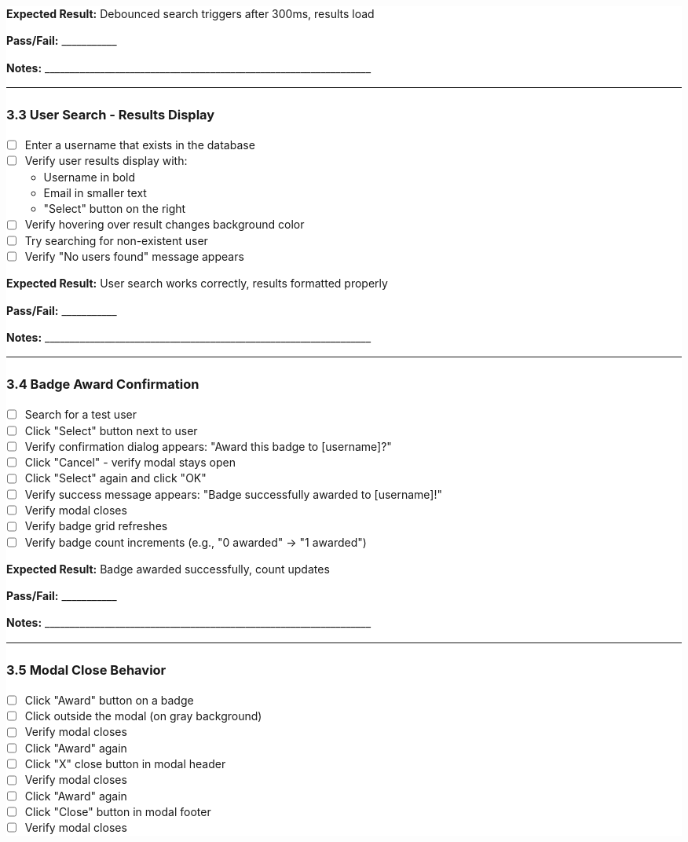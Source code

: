 **Expected Result:** Debounced search triggers after 300ms, results load

**Pass/Fail:** ___________

**Notes:** _________________________________________________________________

---

### 3.3 User Search - Results Display
- [ ] Enter a username that exists in the database
- [ ] Verify user results display with:
  - Username in bold
  - Email in smaller text
  - "Select" button on the right
- [ ] Verify hovering over result changes background color
- [ ] Try searching for non-existent user
- [ ] Verify "No users found" message appears

**Expected Result:** User search works correctly, results formatted properly

**Pass/Fail:** ___________

**Notes:** _________________________________________________________________

---

### 3.4 Badge Award Confirmation
- [ ] Search for a test user
- [ ] Click "Select" button next to user
- [ ] Verify confirmation dialog appears: "Award this badge to [username]?"
- [ ] Click "Cancel" - verify modal stays open
- [ ] Click "Select" again and click "OK"
- [ ] Verify success message appears: "Badge successfully awarded to [username]!"
- [ ] Verify modal closes
- [ ] Verify badge grid refreshes
- [ ] Verify badge count increments (e.g., "0 awarded" → "1 awarded")

**Expected Result:** Badge awarded successfully, count updates

**Pass/Fail:** ___________

**Notes:** _________________________________________________________________

---

### 3.5 Modal Close Behavior
- [ ] Click "Award" button on a badge
- [ ] Click outside the modal (on gray background)
- [ ] Verify modal closes
- [ ] Click "Award" again
- [ ] Click "X" close button in modal header
- [ ] Verify modal closes
- [ ] Click "Award" again
- [ ] Click "Close" button in modal footer
- [ ] Verify modal closes
